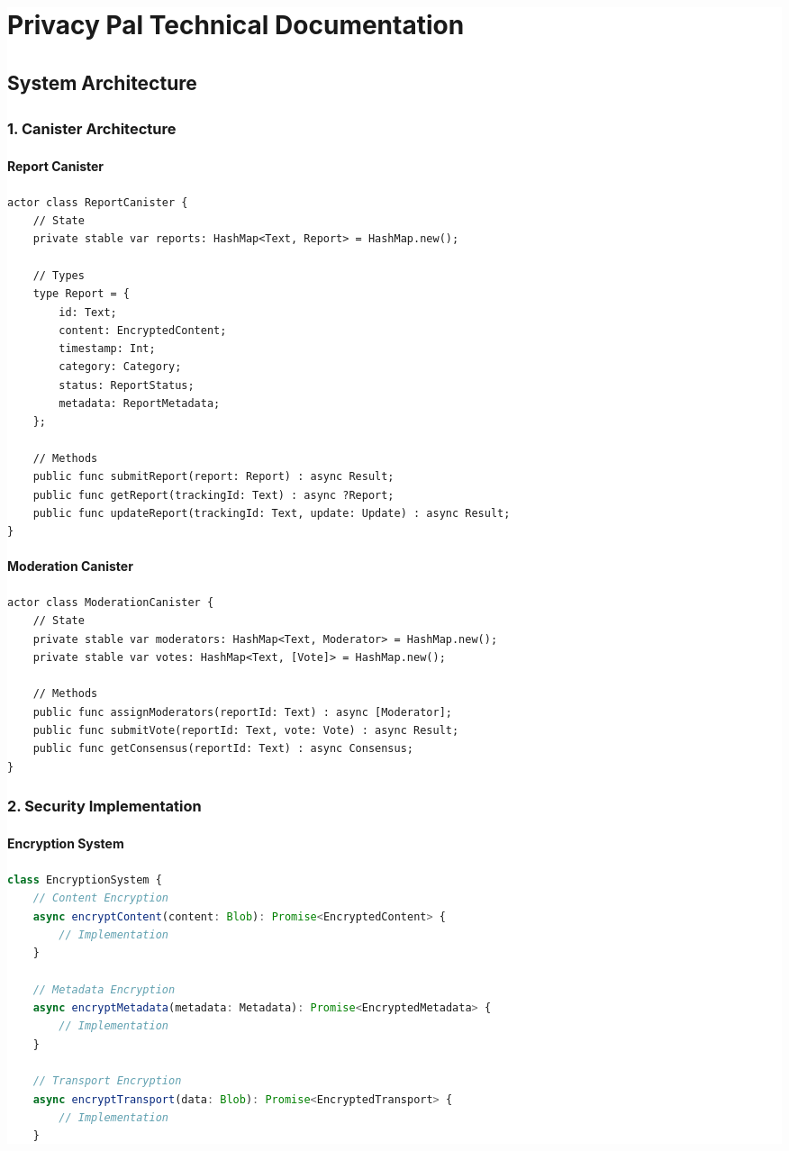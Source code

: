 # Privacy Pal Technical Documentation

## System Architecture

### 1. Canister Architecture

#### Report Canister
```motoko
actor class ReportCanister {
    // State
    private stable var reports: HashMap<Text, Report> = HashMap.new();
    
    // Types
    type Report = {
        id: Text;
        content: EncryptedContent;
        timestamp: Int;
        category: Category;
        status: ReportStatus;
        metadata: ReportMetadata;
    };
    
    // Methods
    public func submitReport(report: Report) : async Result;
    public func getReport(trackingId: Text) : async ?Report;
    public func updateReport(trackingId: Text, update: Update) : async Result;
}
```

#### Moderation Canister
```motoko
actor class ModerationCanister {
    // State
    private stable var moderators: HashMap<Text, Moderator> = HashMap.new();
    private stable var votes: HashMap<Text, [Vote]> = HashMap.new();
    
    // Methods
    public func assignModerators(reportId: Text) : async [Moderator];
    public func submitVote(reportId: Text, vote: Vote) : async Result;
    public func getConsensus(reportId: Text) : async Consensus;
}
```

### 2. Security Implementation

#### Encryption System
```typescript
class EncryptionSystem {
    // Content Encryption
    async encryptContent(content: Blob): Promise<EncryptedContent> {
        // Implementation
    }
    
    // Metadata Encryption
    async encryptMetadata(metadata: Metadata): Promise<EncryptedMetadata> {
        // Implementation
    }
    
    // Transport Encryption
    async encryptTransport(data: Blob): Promise<EncryptedTransport> {
        // Implementation
    }
```